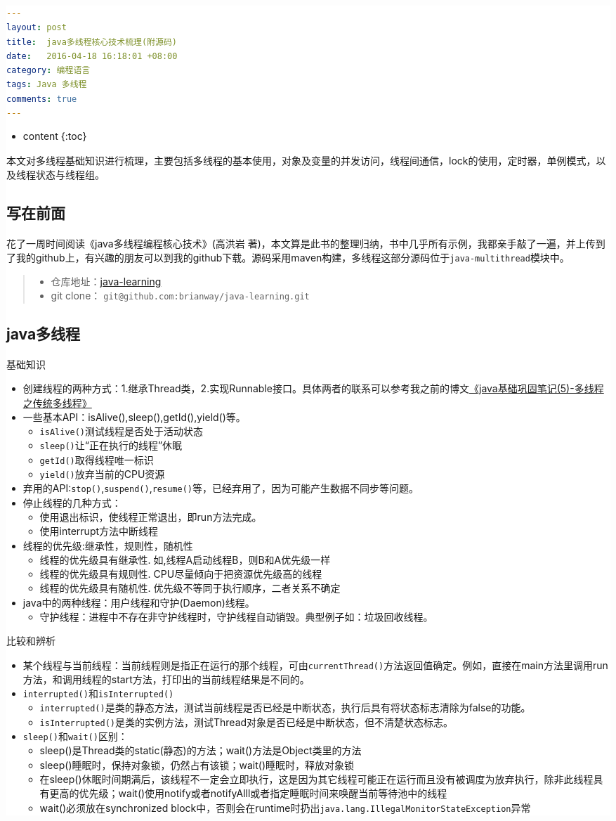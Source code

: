 ```yaml
---
layout: post
title:  java多线程核心技术梳理(附源码)
date:   2016-04-18 16:18:01 +08:00
category: 编程语言
tags: Java 多线程
comments: true
---
```


* content
{:toc}

本文对多线程基础知识进行梳理，主要包括多线程的基本使用，对象及变量的并发访问，线程间通信，lock的使用，定时器，单例模式，以及线程状态与线程组。




## 写在前面

花了一周时间阅读《java多线程编程核心技术》(高洪岩 著)，本文算是此书的整理归纳，书中几乎所有示例，我都亲手敲了一遍，并上传到了我的github上，有兴趣的朋友可以到我的github下载。源码采用maven构建，多线程这部分源码位于`java-multithread`模块中。

>* 仓库地址：[java-learning](https://github.com/brianway/java-learning)
>* git clone： `git@github.com:brianway/java-learning.git`


## java多线程

基础知识

- 创建线程的两种方式：1.继承Thread类，2.实现Runnable接口。具体两者的联系可以参考我之前的博文[《java基础巩固笔记(5)-多线程之传统多线程》](http://blog.csdn.net/h3243212/article/details/50659389)
- 一些基本API：isAlive(),sleep(),getId(),yield()等。
   - `isAlive()`测试线程是否处于活动状态
   - `sleep()`让“正在执行的线程”休眠
   - `getId()`取得线程唯一标识
   - `yield()`放弃当前的CPU资源
- 弃用的API:`stop()`,`suspend()`,`resume()`等，已经弃用了，因为可能产生数据不同步等问题。
- 停止线程的几种方式：
  - 使用退出标识，使线程正常退出，即run方法完成。
  - 使用interrupt方法中断线程
- 线程的优先级:继承性，规则性，随机性
  - 线程的优先级具有继承性. 如,线程A启动线程B，则B和A优先级一样
  - 线程的优先级具有规则性. CPU尽量倾向于把资源优先级高的线程
  - 线程的优先级具有随机性. 优先级不等同于执行顺序，二者关系不确定
- java中的两种线程：用户线程和守护(Daemon)线程。
  - 守护线程：进程中不存在非守护线程时，守护线程自动销毁。典型例子如：垃圾回收线程。

比较和辨析

- 某个线程与当前线程：当前线程则是指正在运行的那个线程，可由`currentThread()`方法返回值确定。例如，直接在main方法里调用run方法，和调用线程的start方法，打印出的当前线程结果是不同的。
- `interrupted()`和`isInterrupted()`
  - `interrupted()`是类的静态方法，测试当前线程是否已经是中断状态，执行后具有将状态标志清除为false的功能。
  - `isInterrupted()`是类的实例方法，测试Thread对象是否已经是中断状态，但不清楚状态标志。
- `sleep()`和`wait()`区别：
  - sleep()是Thread类的static(静态)的方法；wait()方法是Object类里的方法
  - sleep()睡眠时，保持对象锁，仍然占有该锁；wait()睡眠时，释放对象锁
  - 在sleep()休眠时间期满后，该线程不一定会立即执行，这是因为其它线程可能正在运行而且没有被调度为放弃执行，除非此线程具有更高的优先级；wait()使用notify或者notifyAlll或者指定睡眠时间来唤醒当前等待池中的线程
  - wait()必须放在synchronized block中，否则会在runtime时扔出`java.lang.IllegalMonitorStateException`异常
